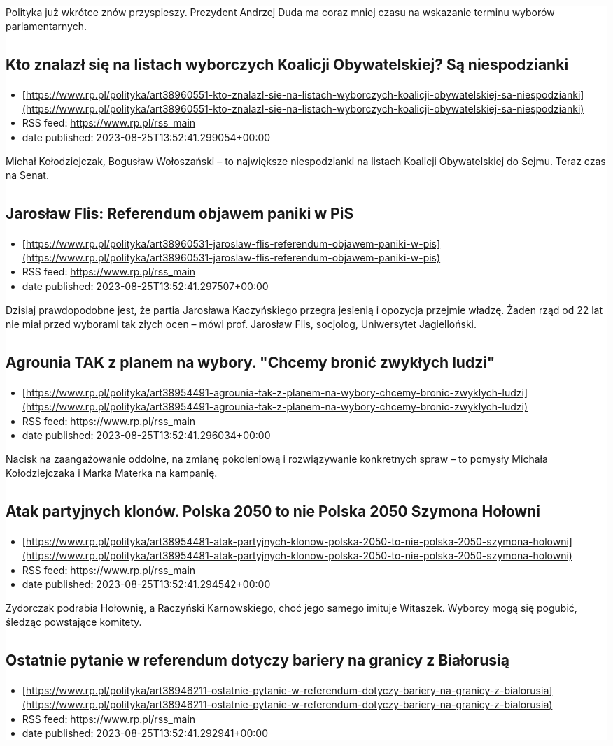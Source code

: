 Polityka już wkrótce znów przyspieszy. Prezydent Andrzej Duda ma coraz mniej czasu na wskazanie terminu wyborów parlamentarnych.

## Kto znalazł się na listach wyborczych Koalicji Obywatelskiej? Są niespodzianki
 - [https://www.rp.pl/polityka/art38960551-kto-znalazl-sie-na-listach-wyborczych-koalicji-obywatelskiej-sa-niespodzianki](https://www.rp.pl/polityka/art38960551-kto-znalazl-sie-na-listach-wyborczych-koalicji-obywatelskiej-sa-niespodzianki)
 - RSS feed: https://www.rp.pl/rss_main
 - date published: 2023-08-25T13:52:41.299054+00:00

Michał Kołodziejczak, Bogusław Wołoszański – to największe niespodzianki na listach Koalicji Obywatelskiej do Sejmu. Teraz czas na Senat.

## Jarosław Flis: Referendum objawem paniki w PiS
 - [https://www.rp.pl/polityka/art38960531-jaroslaw-flis-referendum-objawem-paniki-w-pis](https://www.rp.pl/polityka/art38960531-jaroslaw-flis-referendum-objawem-paniki-w-pis)
 - RSS feed: https://www.rp.pl/rss_main
 - date published: 2023-08-25T13:52:41.297507+00:00

Dzisiaj prawdopodobne jest, że partia Jarosława Kaczyńskiego przegra jesienią i opozycja przejmie władzę. Żaden rząd od 22 lat nie miał przed wyborami tak złych ocen – mówi prof. Jarosław Flis, socjolog, Uniwersytet Jagielloński.

## Agrounia TAK z planem na wybory. "Chcemy bronić zwykłych ludzi"
 - [https://www.rp.pl/polityka/art38954491-agrounia-tak-z-planem-na-wybory-chcemy-bronic-zwyklych-ludzi](https://www.rp.pl/polityka/art38954491-agrounia-tak-z-planem-na-wybory-chcemy-bronic-zwyklych-ludzi)
 - RSS feed: https://www.rp.pl/rss_main
 - date published: 2023-08-25T13:52:41.296034+00:00

Nacisk na zaangażowanie oddolne, na zmianę pokoleniową i rozwiązywanie konkretnych spraw – to pomysły Michała Kołodziejczaka i Marka Materka na kampanię.

## Atak partyjnych klonów. Polska 2050 to nie Polska 2050 Szymona Hołowni
 - [https://www.rp.pl/polityka/art38954481-atak-partyjnych-klonow-polska-2050-to-nie-polska-2050-szymona-holowni](https://www.rp.pl/polityka/art38954481-atak-partyjnych-klonow-polska-2050-to-nie-polska-2050-szymona-holowni)
 - RSS feed: https://www.rp.pl/rss_main
 - date published: 2023-08-25T13:52:41.294542+00:00

Zydorczak podrabia Hołownię, a Raczyński Karnowskiego, choć jego samego imituje Witaszek. Wyborcy mogą się pogubić, śledząc powstające komitety.

## Ostatnie pytanie w referendum dotyczy bariery na granicy z Białorusią
 - [https://www.rp.pl/polityka/art38946211-ostatnie-pytanie-w-referendum-dotyczy-bariery-na-granicy-z-bialorusia](https://www.rp.pl/polityka/art38946211-ostatnie-pytanie-w-referendum-dotyczy-bariery-na-granicy-z-bialorusia)
 - RSS feed: https://www.rp.pl/rss_main
 - date published: 2023-08-25T13:52:41.292941+00:00
